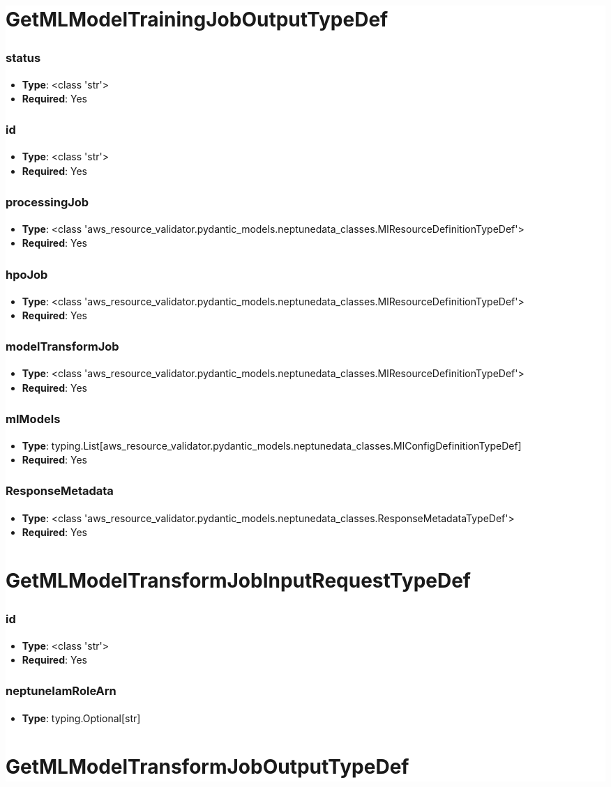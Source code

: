 # GetMLModelTrainingJobOutputTypeDef

### status
- **Type**: <class 'str'>
- **Required**: Yes

### id
- **Type**: <class 'str'>
- **Required**: Yes

### processingJob
- **Type**: <class 'aws_resource_validator.pydantic_models.neptunedata_classes.MlResourceDefinitionTypeDef'>
- **Required**: Yes

### hpoJob
- **Type**: <class 'aws_resource_validator.pydantic_models.neptunedata_classes.MlResourceDefinitionTypeDef'>
- **Required**: Yes

### modelTransformJob
- **Type**: <class 'aws_resource_validator.pydantic_models.neptunedata_classes.MlResourceDefinitionTypeDef'>
- **Required**: Yes

### mlModels
- **Type**: typing.List[aws_resource_validator.pydantic_models.neptunedata_classes.MlConfigDefinitionTypeDef]
- **Required**: Yes

### ResponseMetadata
- **Type**: <class 'aws_resource_validator.pydantic_models.neptunedata_classes.ResponseMetadataTypeDef'>
- **Required**: Yes


# GetMLModelTransformJobInputRequestTypeDef

### id
- **Type**: <class 'str'>
- **Required**: Yes

### neptuneIamRoleArn
- **Type**: typing.Optional[str]


# GetMLModelTransformJobOutputTypeDef
